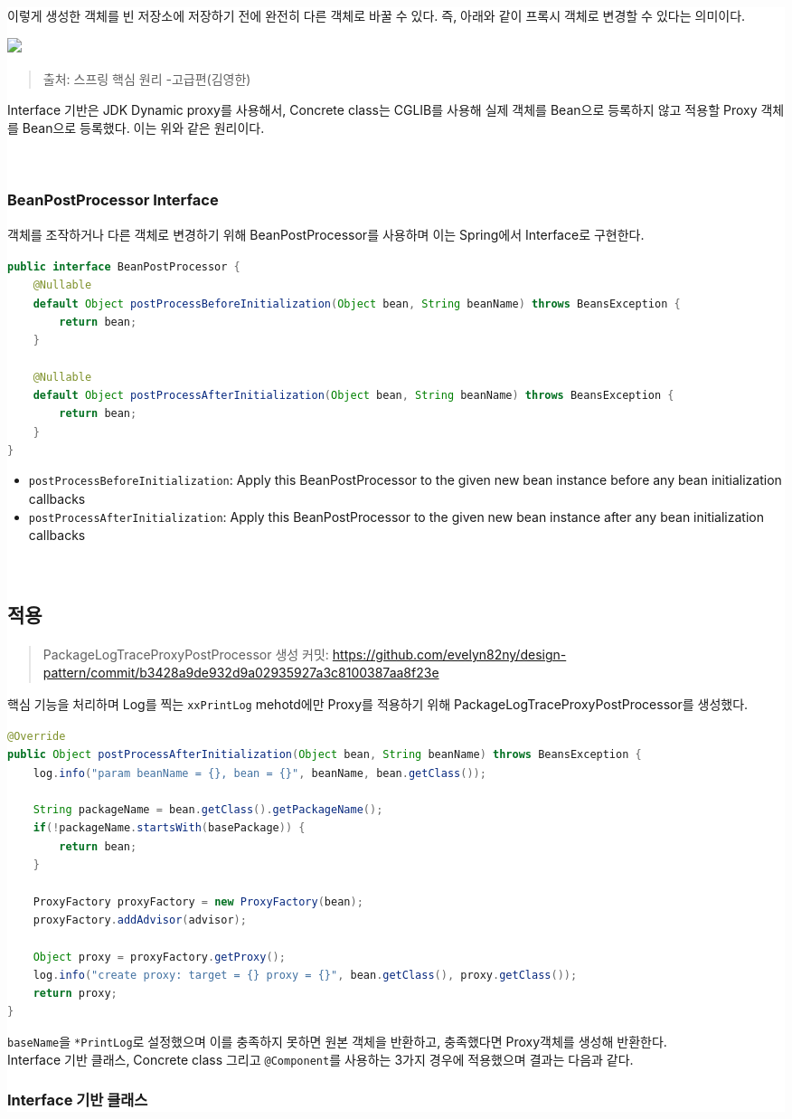 이렇게 생성한 객체를 빈 저장소에 저장하기 전에 완전히 다른 객체로 바꿀 수 있다. 즉, 아래와 같이 프록시 객체로 변경할 수 있다는 의미이다.

![](https://velog.velcdn.com/images/evelyn82ny/post/9df0a539-a9ff-4c17-bc61-74d00067dd94/image.png)

> 출처: 스프링 핵심 원리 -고급편(김영한)

Interface 기반은 JDK Dynamic proxy를 사용해서, Concrete class는 CGLIB를 사용해 실제 객체를 Bean으로 등록하지 않고 적용할 Proxy 객체를 Bean으로 등록했다. 이는 위와 같은 원리이다.

<br>

### BeanPostProcessor Interface

객체를 조작하거나 다른 객체로 변경하기 위해 BeanPostProcessor를 사용하며 이는 Spring에서 Interface로 구현한다.

```java
public interface BeanPostProcessor {
	@Nullable
	default Object postProcessBeforeInitialization(Object bean, String beanName) throws BeansException {
		return bean;
	}
    
    @Nullable
	default Object postProcessAfterInitialization(Object bean, String beanName) throws BeansException {
		return bean;
	}
}
```
- ```postProcessBeforeInitialization```: Apply this BeanPostProcessor to the given new bean instance before any bean initialization callbacks
- ```postProcessAfterInitialization```: Apply this BeanPostProcessor to the given new bean instance after any bean initialization callbacks

<br>

## 적용

> PackageLogTraceProxyPostProcessor 생성 커밋: https://github.com/evelyn82ny/design-pattern/commit/b3428a9de932d9a02935927a3c8100387aa8f23e

핵심 기능을 처리하며 Log를 찍는 ```xxPrintLog``` mehotd에만 Proxy를 적용하기 위해 PackageLogTraceProxyPostProcessor를 생성했다.

```java
@Override
public Object postProcessAfterInitialization(Object bean, String beanName) throws BeansException {
	log.info("param beanName = {}, bean = {}", beanName, bean.getClass());

	String packageName = bean.getClass().getPackageName();
    if(!packageName.startsWith(basePackage)) {
		return bean;
    }

	ProxyFactory proxyFactory = new ProxyFactory(bean);
	proxyFactory.addAdvisor(advisor);

	Object proxy = proxyFactory.getProxy();
	log.info("create proxy: target = {} proxy = {}", bean.getClass(), proxy.getClass());
	return proxy;
}
```
```baseName```을 ```*PrintLog```로 설정했으며 이를 충족하지 못하면 원본 객체을 반환하고, 충족했다면 Proxy객체를 생성해 반환한다.
<br>
Interface 기반 클래스, Concrete class 그리고 ```@Component```를 사용하는 3가지 경우에 적용했으며 결과는 다음과 같다.

### Interface 기반 클래스
```